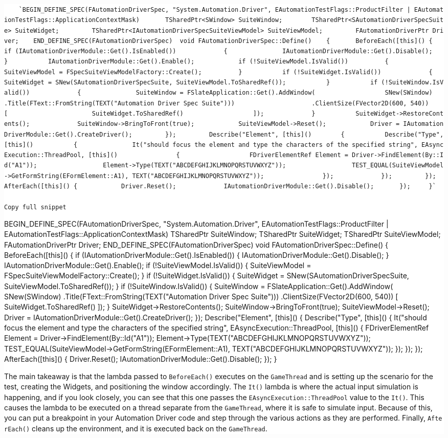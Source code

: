 ```
	`BEGIN_DEFINE_SPEC(FAutomationDriverSpec, "System.Automation.Driver", EAutomationTestFlags::ProductFilter | EAutomationTestFlags::ApplicationContextMask) 		TSharedPtr<SWindow> SuiteWindow; 		TSharedPtr<SAutomationDriverSpecSuite> SuiteWidget; 		TSharedPtr<IAutomationDriverSpecSuiteViewModel> SuiteViewModel; 		FAutomationDriverPtr Driver; 	END_DEFINE_SPEC(FAutomationDriverSpec) 	void FAutomationDriverSpec::Define() 	{ 		BeforeEach([this]() { 			if (IAutomationDriverModule::Get().IsEnabled()) 			{ 				IAutomationDriverModule::Get().Disable(); 			}  			IAutomationDriverModule::Get().Enable();  			if (!SuiteViewModel.IsValid()) 			{ 				SuiteViewModel = FSpecSuiteViewModelFactory::Create(); 			}  			if (!SuiteWidget.IsValid()) 			{ 				SuiteWidget = SNew(SAutomationDriverSpecSuite, SuiteViewModel.ToSharedRef()); 			}  			if (!SuiteWindow.IsValid()) 			{ 				SuiteWindow = FSlateApplication::Get().AddWindow( 					SNew(SWindow) 					.Title(FText::FromString(TEXT("Automation Driver Spec Suite"))) 					.ClientSize(FVector2D(600, 540)) 					[ 						SuiteWidget.ToSharedRef() 					]); 			}  			SuiteWidget->RestoreContents(); 			SuiteWindow->BringToFront(true); 			SuiteViewModel->Reset();  			Driver = IAutomationDriverModule::Get().CreateDriver(); 		});  		Describe("Element", [this]() 		{ 			Describe("Type", [this]() 			{ 				It("should focus the element and type the characters of the specified string", EAsyncExecution::ThreadPool, [this]() 				{ 					FDriverElementRef Element = Driver->FindElement(By::Id("A1")); 					Element->Type(TEXT("ABCDEFGHIJKLMNOPQRSTUVWXYZ")); 					TEST_EQUAL(SuiteViewModel->GetFormString(EFormElement::A1), TEXT("ABCDEFGHIJKLMNOPQRSTUVWXYZ")); 				}); 			}); 		});  		AfterEach([this]() { 			Driver.Reset(); 			IAutomationDriverModule::Get().Disable(); 		}); 	}`

Copy full snippet
```
BEGIN\_DEFINE\_SPEC(FAutomationDriverSpec, "System.Automation.Driver", EAutomationTestFlags::ProductFilter | EAutomationTestFlags::ApplicationContextMask) TSharedPtr<SWindow> SuiteWindow; TSharedPtr<SAutomationDriverSpecSuite> SuiteWidget; TSharedPtr<IAutomationDriverSpecSuiteViewModel> SuiteViewModel; FAutomationDriverPtr Driver; END\_DEFINE\_SPEC(FAutomationDriverSpec) void FAutomationDriverSpec::Define() { BeforeEach(\[this\]() { if (IAutomationDriverModule::Get().IsEnabled()) { IAutomationDriverModule::Get().Disable(); } IAutomationDriverModule::Get().Enable(); if (!SuiteViewModel.IsValid()) { SuiteViewModel = FSpecSuiteViewModelFactory::Create(); } if (!SuiteWidget.IsValid()) { SuiteWidget = SNew(SAutomationDriverSpecSuite, SuiteViewModel.ToSharedRef()); } if (!SuiteWindow.IsValid()) { SuiteWindow = FSlateApplication::Get().AddWindow( SNew(SWindow) .Title(FText::FromString(TEXT("Automation Driver Spec Suite"))) .ClientSize(FVector2D(600, 540)) \[ SuiteWidget.ToSharedRef() \]); } SuiteWidget->RestoreContents(); SuiteWindow->BringToFront(true); SuiteViewModel->Reset(); Driver = IAutomationDriverModule::Get().CreateDriver(); }); Describe("Element", \[this\]() { Describe("Type", \[this\]() { It("should focus the element and type the characters of the specified string", EAsyncExecution::ThreadPool, \[this\]() { FDriverElementRef Element = Driver->FindElement(By::Id("A1")); Element->Type(TEXT("ABCDEFGHIJKLMNOPQRSTUVWXYZ")); TEST\_EQUAL(SuiteViewModel->GetFormString(EFormElement::A1), TEXT("ABCDEFGHIJKLMNOPQRSTUVWXYZ")); }); }); }); AfterEach(\[this\]() { Driver.Reset(); IAutomationDriverModule::Get().Disable(); }); }

The main takeaway is that the lambda passed to `BeforeEach()` executes on the `GameThread` and is setting up the scenario for the test, creating the Widgets, and positioning the window accordingly. The `It()` lambda is where the actual input simulation is happening, and if you look closely, you can see that this one passes the `EAsyncExecution::ThreadPool` value to the `It()`. This causes the lambda to be executed on a thread separate from the `GameThread`, where it is safe to simulate input. Because of this, you can put a breakpoint in your Automation Driver code and step through the various actions as they are performed. Finally, `AfterEach()` cleans up the environment, and it is executed back on the `GameThread`.
